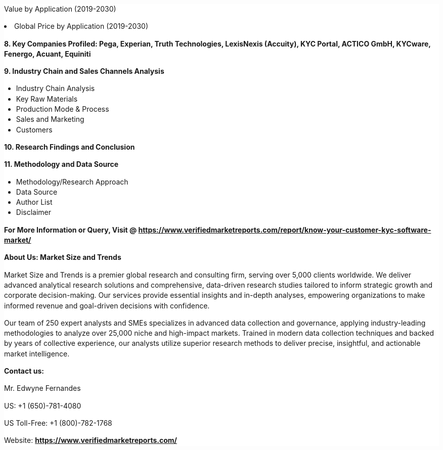 Value by Application (2019-2030)</li><li>Global Price by Application (2019-2030)</li></ul><p><strong>8. Key Companies Profiled: Pega, Experian, Truth Technologies, LexisNexis (Accuity), KYC Portal, ACTICO GmbH, KYCware, Fenergo, Acuant, Equiniti</strong></p><p><strong>9. Industry Chain and Sales Channels Analysis</strong></p><ul><li>Industry Chain Analysis</li><li>Key Raw Materials</li><li>Production Mode &amp; Process</li><li>Sales and Marketing</li><li>Customers</li></ul><p><strong>10. Research Findings and Conclusion</strong></p><p><strong>11. Methodology and Data Source</strong></p><ul><li>Methodology/Research Approach</li><li>Data Source</li><li>Author List</li><li>Disclaimer</li></ul></p><p><strong>For More Information or Query, Visit @ <a href="https://www.verifiedmarketreports.com/report/know-your-customer-kyc-software-market/">https://www.verifiedmarketreports.com/report/know-your-customer-kyc-software-market/</a></strong></p><p><strong>About Us: Market Size and Trends</strong></p><p>Market Size and Trends is a premier global research and consulting firm, serving over 5,000 clients worldwide. We deliver advanced analytical research solutions and comprehensive, data-driven research studies tailored to inform strategic growth and corporate decision-making. Our services provide essential insights and in-depth analyses, empowering organizations to make informed revenue and goal-driven decisions with confidence.</p><p>Our team of 250 expert analysts and SMEs specializes in advanced data collection and governance, applying industry-leading methodologies to analyze over 25,000 niche and high-impact markets. Trained in modern data collection techniques and backed by years of collective experience, our analysts utilize superior research methods to deliver precise, insightful, and actionable market intelligence.</p><p><strong>Contact us:</strong></p><p>Mr. Edwyne Fernandes</p><p>US: +1 (650)-781-4080</p><p>US Toll-Free: +1 (800)-782-1768</p><p>Website: <strong><a href="https://www.verifiedmarketreports.com/">https://www.verifiedmarketreports.com/</a></strong></p>
